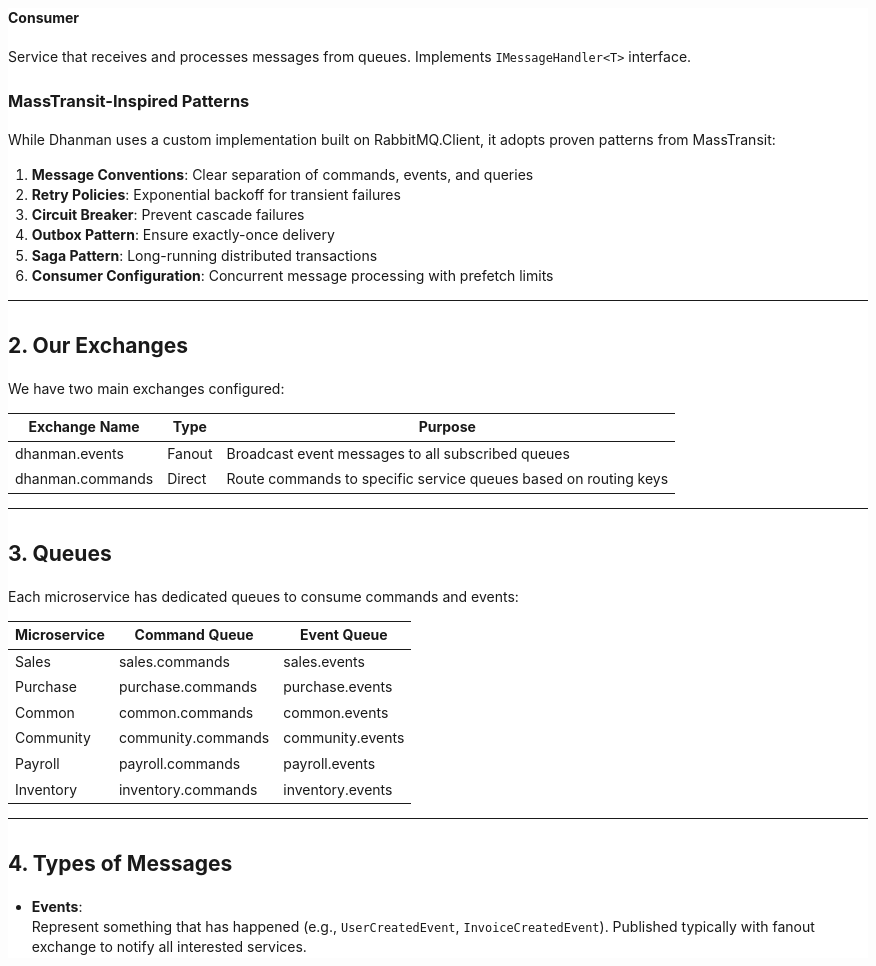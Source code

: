 #### Consumer
Service that receives and processes messages from queues. Implements `IMessageHandler<T>` interface.

### MassTransit-Inspired Patterns

While Dhanman uses a custom implementation built on RabbitMQ.Client, it adopts proven patterns from MassTransit:

1. **Message Conventions**: Clear separation of commands, events, and queries
2. **Retry Policies**: Exponential backoff for transient failures
3. **Circuit Breaker**: Prevent cascade failures
4. **Outbox Pattern**: Ensure exactly-once delivery
5. **Saga Pattern**: Long-running distributed transactions
6. **Consumer Configuration**: Concurrent message processing with prefetch limits

---

## 2. Our Exchanges

We have two main exchanges configured:

| Exchange Name    | Type   | Purpose                                            |
|------------------|--------|---------------------------------------------------|
| dhanman.events   | Fanout | Broadcast event messages to all subscribed queues |
| dhanman.commands | Direct | Route commands to specific service queues based on routing keys |

---

## 3. Queues

Each microservice has dedicated queues to consume commands and events:

| Microservice | Command Queue       | Event Queue        |
|--------------|---------------------|--------------------|
| Sales        | sales.commands      | sales.events       |
| Purchase     | purchase.commands   | purchase.events    |
| Common       | common.commands     | common.events      |
| Community    | community.commands  | community.events   |
| Payroll      | payroll.commands    | payroll.events     |
| Inventory    | inventory.commands  | inventory.events   |

---

## 4. Types of Messages

- **Events**:  
  Represent something that has happened (e.g., `UserCreatedEvent`, `InvoiceCreatedEvent`). Published typically with fanout exchange to notify all interested services.
